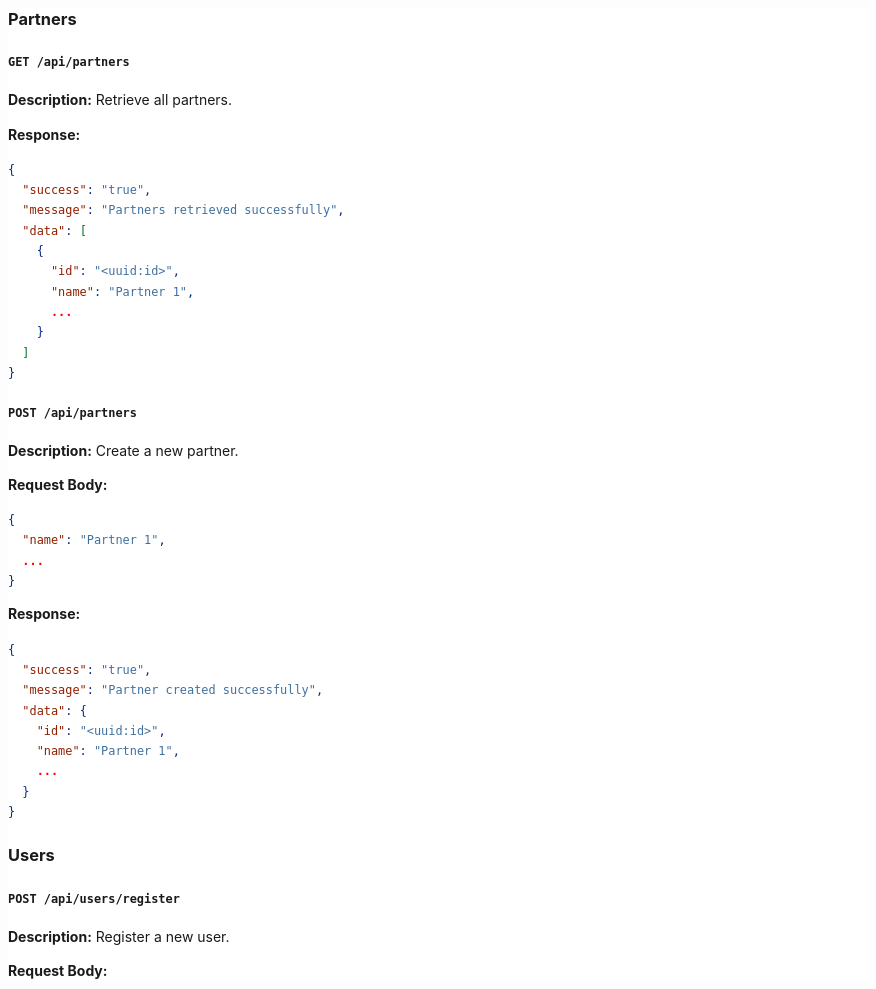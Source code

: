 ### Partners

#### `GET /api/partners`

**Description:** Retrieve all partners.

**Response:**

```json
{
  "success": "true",
  "message": "Partners retrieved successfully",
  "data": [
    {
      "id": "<uuid:id>",
      "name": "Partner 1",
      ...
    }
  ]
}
```

#### `POST /api/partners`

**Description:** Create a new partner.

**Request Body:**

```json
{
  "name": "Partner 1",
  ...
}
```

**Response:**

```json
{
  "success": "true",
  "message": "Partner created successfully",
  "data": {
    "id": "<uuid:id>",
    "name": "Partner 1",
    ...
  }
}
```

### Users

#### `POST /api/users/register`

**Description:** Register a new user.

**Request Body:**
